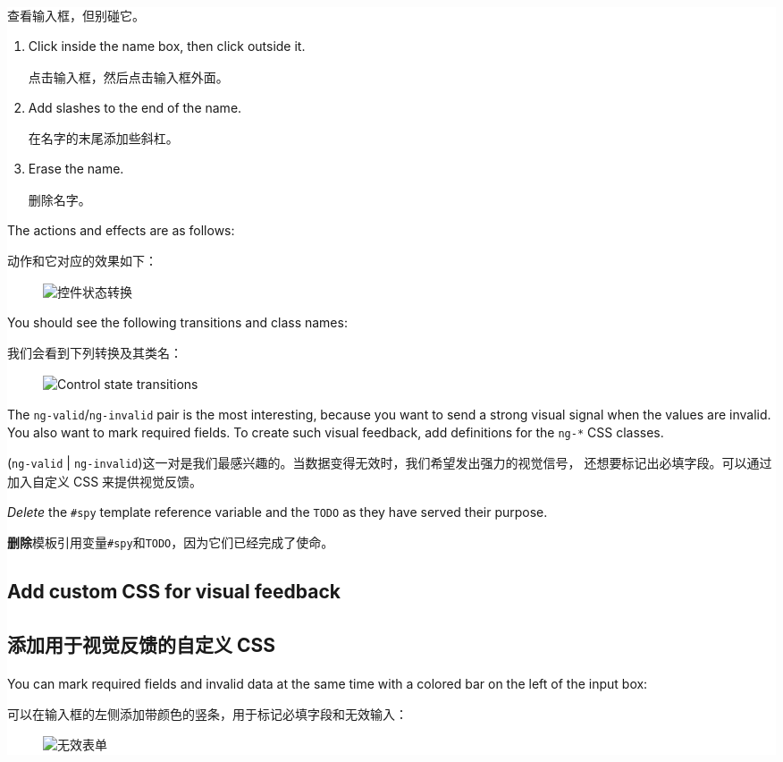   查看输入框，但别碰它。

1. Click inside the name box, then click outside it.

   点击输入框，然后点击输入框外面。

1. Add slashes to the end of the name.

   在名字的末尾添加些斜杠。

1. Erase the name.

   删除名字。

The actions and effects are as follows:

动作和它对应的效果如下：


<figure>
  <img src="generated/images/guide/forms/control-state-transitions-anim.gif" alt="控件状态转换">
</figure>



You should see the following transitions and class names:

我们会看到下列转换及其类名：


<figure>
  <img src="generated/images/guide/forms/ng-control-class-changes.png" alt="Control state transitions">
</figure>



The `ng-valid`/`ng-invalid` pair is the most interesting, because you want to send a
strong visual signal when the values are invalid. You also want to mark required fields.
To create such visual feedback, add definitions for the `ng-*` CSS classes.

(`ng-valid` | `ng-invalid`)这一对是我们最感兴趣的。当数据变得无效时，我们希望发出强力的视觉信号，
还想要标记出必填字段。可以通过加入自定义 CSS 来提供视觉反馈。

*Delete* the `#spy` template reference variable and the `TODO` as they have served their purpose.

**删除**模板引用变量`#spy`和`TODO`，因为它们已经完成了使命。



## Add custom CSS for visual feedback


## 添加用于视觉反馈的自定义 CSS

You can mark required fields and invalid data at the same time with a colored bar
on the left of the input box:

可以在输入框的左侧添加带颜色的竖条，用于标记必填字段和无效输入：


<figure>
  <img src="generated/images/guide/forms/validity-required-indicator.png" alt="无效表单">
</figure>
